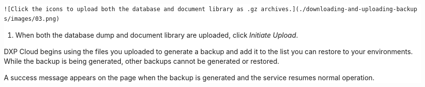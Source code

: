     ![Click the icons to upload both the database and document library as .gz archives.](./downloading-and-uploading-backups/images/03.png)

1. When both the database dump and document library are uploaded, click *Initiate Upload*.

DXP Cloud begins using the files you uploaded to generate a backup and add it to the list you can restore to your environments. While the backup is being generated, other backups cannot be generated or restored.

A success message appears on the page when the backup is generated and the service resumes normal operation.
